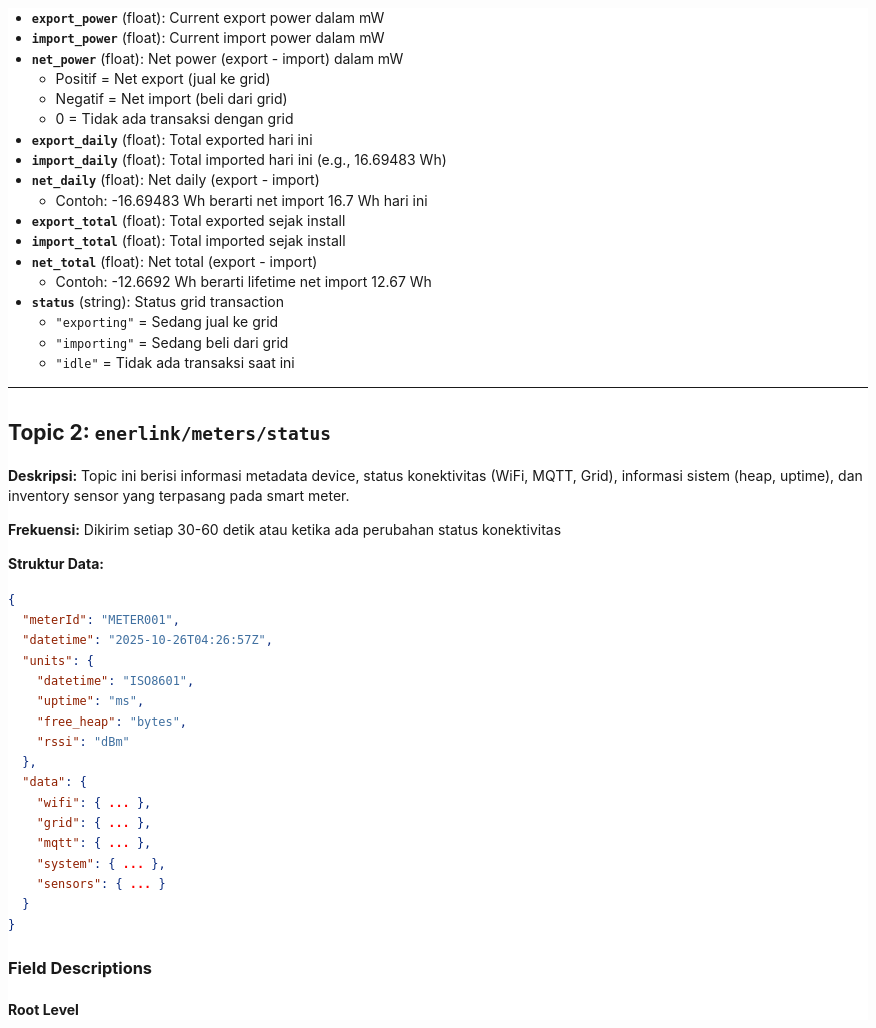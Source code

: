 - **`export_power`** (float): Current export power dalam mW
- **`import_power`** (float): Current import power dalam mW
- **`net_power`** (float): Net power (export - import) dalam mW
  - Positif = Net export (jual ke grid)
  - Negatif = Net import (beli dari grid)
  - 0 = Tidak ada transaksi dengan grid
- **`export_daily`** (float): Total exported hari ini
- **`import_daily`** (float): Total imported hari ini (e.g., 16.69483 Wh)
- **`net_daily`** (float): Net daily (export - import)
  - Contoh: -16.69483 Wh berarti net import 16.7 Wh hari ini
- **`export_total`** (float): Total exported sejak install
- **`import_total`** (float): Total imported sejak install
- **`net_total`** (float): Net total (export - import)
  - Contoh: -12.6692 Wh berarti lifetime net import 12.67 Wh
- **`status`** (string): Status grid transaction
  - `"exporting"` = Sedang jual ke grid
  - `"importing"` = Sedang beli dari grid
  - `"idle"` = Tidak ada transaksi saat ini

---

## Topic 2: `enerlink/meters/status`

**Deskripsi:** Topic ini berisi informasi metadata device, status konektivitas (WiFi, MQTT, Grid), informasi sistem (heap, uptime), dan inventory sensor yang terpasang pada smart meter.

**Frekuensi:** Dikirim setiap 30-60 detik atau ketika ada perubahan status konektivitas

**Struktur Data:**

```json
{
  "meterId": "METER001",
  "datetime": "2025-10-26T04:26:57Z",
  "units": {
    "datetime": "ISO8601",
    "uptime": "ms",
    "free_heap": "bytes",
    "rssi": "dBm"
  },
  "data": {
    "wifi": { ... },
    "grid": { ... },
    "mqtt": { ... },
    "system": { ... },
    "sensors": { ... }
  }
}
```

### Field Descriptions

#### Root Level
